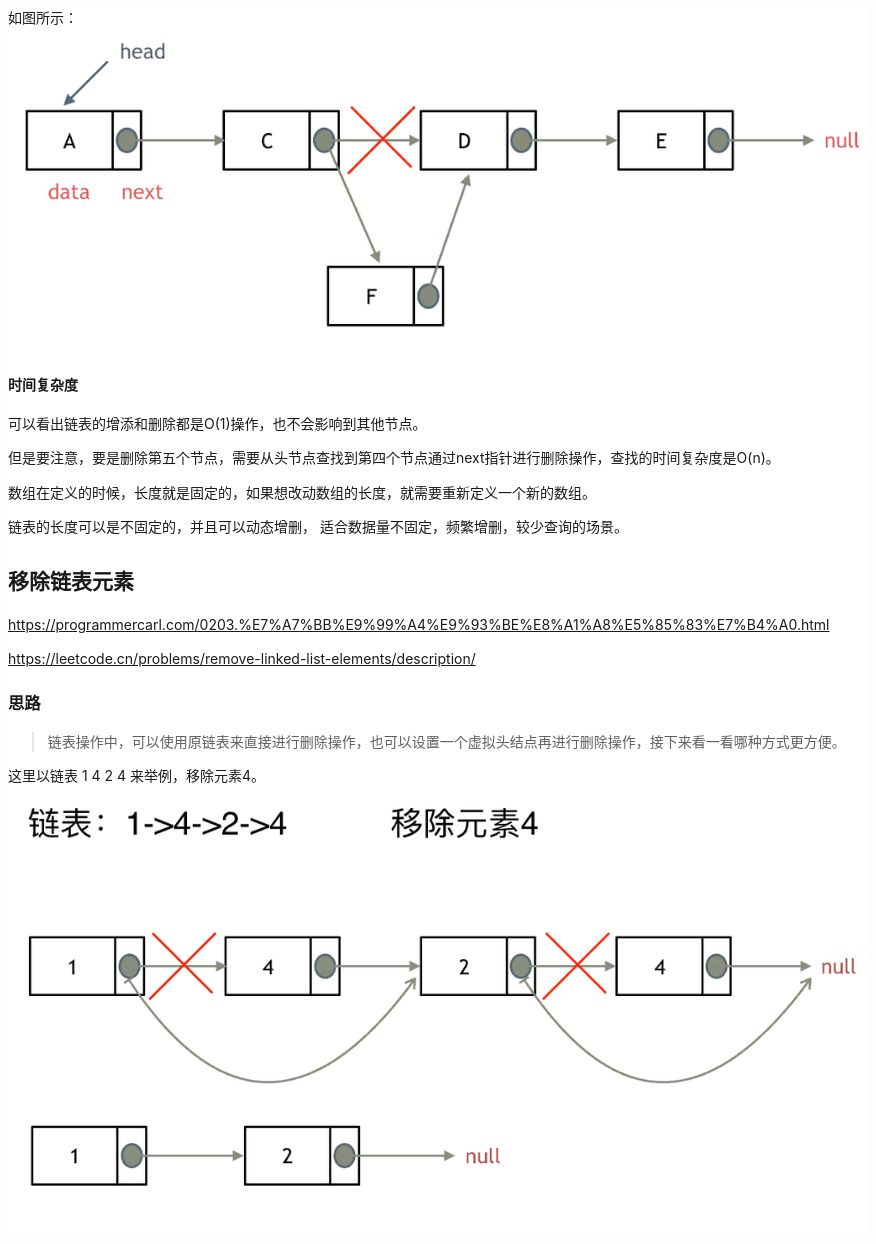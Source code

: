 如图所示：![链表-添加节点](链表.assets/20200806195134331-20230310121503147.png)



#### 时间复杂度

可以看出链表的增添和删除都是O(1)操作，也不会影响到其他节点。

但是要注意，要是删除第五个节点，需要从头节点查找到第四个节点通过next指针进行删除操作，查找的时间复杂度是O(n)。

数组在定义的时候，长度就是固定的，如果想改动数组的长度，就需要重新定义一个新的数组。

链表的长度可以是不固定的，并且可以动态增删， 适合数据量不固定，频繁增删，较少查询的场景。



## 移除链表元素

https://programmercarl.com/0203.%E7%A7%BB%E9%99%A4%E9%93%BE%E8%A1%A8%E5%85%83%E7%B4%A0.html

https://leetcode.cn/problems/remove-linked-list-elements/description/



### 思路

> 链表操作中，可以使用原链表来直接进行删除操作，也可以设置一个虚拟头结点再进行删除操作，接下来看一看哪种方式更方便。

这里以链表 1 4 2 4 来举例，移除元素4。![203_链表删除元素1](链表.assets/20210316095351161.png)
